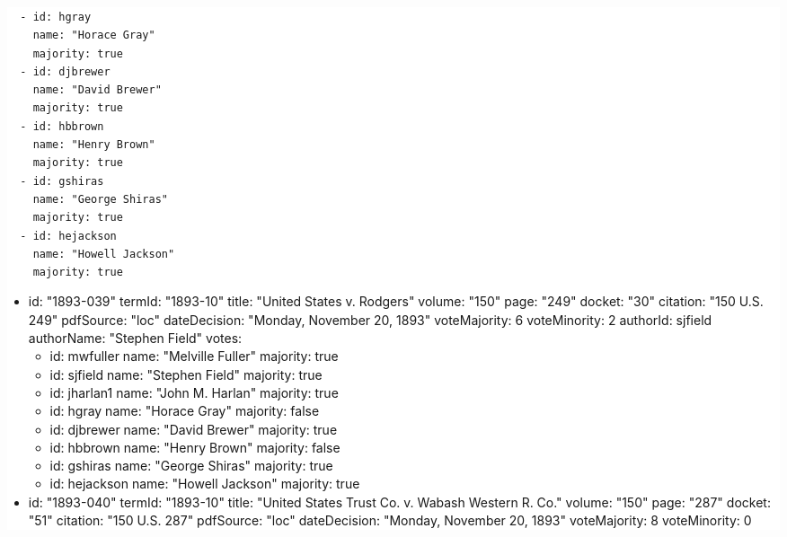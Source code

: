       - id: hgray
        name: "Horace Gray"
        majority: true
      - id: djbrewer
        name: "David Brewer"
        majority: true
      - id: hbbrown
        name: "Henry Brown"
        majority: true
      - id: gshiras
        name: "George Shiras"
        majority: true
      - id: hejackson
        name: "Howell Jackson"
        majority: true
  - id: "1893-039"
    termId: "1893-10"
    title: "United States v. Rodgers"
    volume: "150"
    page: "249"
    docket: "30"
    citation: "150 U.S. 249"
    pdfSource: "loc"
    dateDecision: "Monday, November 20, 1893"
    voteMajority: 6
    voteMinority: 2
    authorId: sjfield
    authorName: "Stephen Field"
    votes:
      - id: mwfuller
        name: "Melville Fuller"
        majority: true
      - id: sjfield
        name: "Stephen Field"
        majority: true
      - id: jharlan1
        name: "John M. Harlan"
        majority: true
      - id: hgray
        name: "Horace Gray"
        majority: false
      - id: djbrewer
        name: "David Brewer"
        majority: true
      - id: hbbrown
        name: "Henry Brown"
        majority: false
      - id: gshiras
        name: "George Shiras"
        majority: true
      - id: hejackson
        name: "Howell Jackson"
        majority: true
  - id: "1893-040"
    termId: "1893-10"
    title: "United States Trust Co. v. Wabash Western R. Co."
    volume: "150"
    page: "287"
    docket: "51"
    citation: "150 U.S. 287"
    pdfSource: "loc"
    dateDecision: "Monday, November 20, 1893"
    voteMajority: 8
    voteMinority: 0